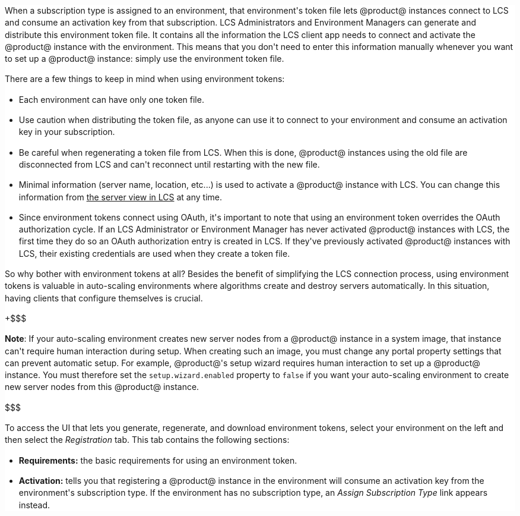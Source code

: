 When a subscription type is assigned to an environment, that environment's token 
file lets @product@ instances connect to LCS and consume an activation key from 
that subscription. LCS Administrators and Environment Managers can generate and 
distribute this environment token file. It contains all the information the LCS 
client app needs to connect and activate the @product@ instance with the 
environment. This means that you don't need to enter this information manually 
whenever you want to set up a @product@ instance: simply use the environment 
token file. 

There are a few things to keep in mind when using environment tokens:

- Each environment can have only one token file. 

- Use caution when distributing the token file, as anyone can use it to connect 
  to your environment and consume an activation key in your subscription. 

- Be careful when regenerating a token file from LCS. When this is done, 
  @product@ instances using the old file are disconnected from LCS and can't 
  reconnect until restarting with the new file. 

- Minimal information (server name, location, etc...) is used to activate a 
  @product@ instance with LCS. You can change this information from 
  [the server view in LCS](/discover/deployment/-/knowledge_base/7-0/using-lcs#using-the-server-view) 
  at any time. 

- Since environment tokens connect using OAuth, it's important to note that 
  using an environment token overrides the OAuth authorization cycle. If an LCS 
  Administrator or Environment Manager has never activated @product@ instances 
  with LCS, the first time they do so an OAuth authorization entry is created in 
  LCS. If they've previously activated @product@ instances with LCS, their 
  existing credentials are used when they create a token file. 

So why bother with environment tokens at all? Besides the benefit of simplifying 
the LCS connection process, using environment tokens is valuable in auto-scaling 
environments where algorithms create and destroy servers automatically. In this 
situation, having clients that configure themselves is crucial. 

+$$$

**Note**: If your auto-scaling environment creates new server nodes from a 
@product@ instance in a system image, that instance can't require human 
interaction during setup. When creating such an image, you must change any 
portal property settings that can prevent automatic setup. For example, 
@product@'s setup wizard requires human interaction to set up a @product@ 
instance. You must therefore set the `setup.wizard.enabled` property to `false` 
if you want your auto-scaling environment to create new server nodes from this 
@product@ instance. 

$$$

To access the UI that lets you generate, regenerate, and download environment 
tokens, select your environment on the left and then select the *Registration* 
tab. This tab contains the following sections: 

- **Requirements:** the basic requirements for using an environment token. 

- **Activation:** tells you that registering a @product@ instance in the 
  environment will consume an activation key from the environment's subscription 
  type. If the environment has no subscription type, an *Assign Subscription 
  Type* link appears instead. 
